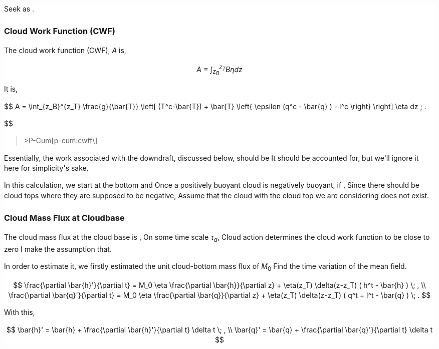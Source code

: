 

Seek as .

### Cloud Work Function (CWF)

The cloud work function (CWF), $A$ is,

$$
  A \equiv \int_{z_B}^{z_T} B \eta dz 
$$


It is,

$$
A = \int_{z_B}^{z_T} \frac{g}{\bar{T}} \left[
        (T^c-\bar{T})
      + \bar{T} \left\{ \epsilon (q^c - \bar{q} ) 
                     - l^c                 \right\}
       \right] \eta dz \; .
       
$$

> <span id="p-cum:cwf" label="p-cum:cwf "> >P-Cum[p-cum:cwff\\]</span>

Essentially, the work associated with the downdraft, discussed below, should be
It should be accounted for, but we'll ignore it here for simplicity's sake.

In this calculation, we start at the bottom and
Once a positively buoyant cloud is negatively buoyant, if ,
Since there should be cloud tops where they are supposed to be negative,
Assume that the cloud with the cloud top we are considering does not exist.

### Cloud Mass Flux at Cloudbase

The cloud mass flux at the cloud base is ,
On some time scale $\tau_a$,
Cloud action determines the cloud work function to be close to zero
I make the assumption that.

In order to estimate it, we firstly estimated the unit cloud-bottom mass flux of $M_0$
Find the time variation of the mean field.

$$
  \frac{\partial \bar{h}'}{\partial t}  =  M_0 \eta \frac{\partial \bar{h}}{\partial z} 
                       + \eta(z_T) \delta(z-z_T) ( h^t - \bar{h} ) \; , \\
  \frac{\partial \bar{q}'}{\partial t}  =  M_0 \eta \frac{\partial \bar{q}}{\partial z} 
                       + \eta(z_T) \delta(z-z_T) ( q^t + l^t - \bar{q} ) \; .
$$



With this,

$$
  \bar{h}'  =  \bar{h} + \frac{\partial \bar{h}'}{\partial t} \delta t \; , \\
  \bar{q}'  =  \bar{q} + \frac{\partial \bar{q}'}{\partial t} \delta t 
$$
